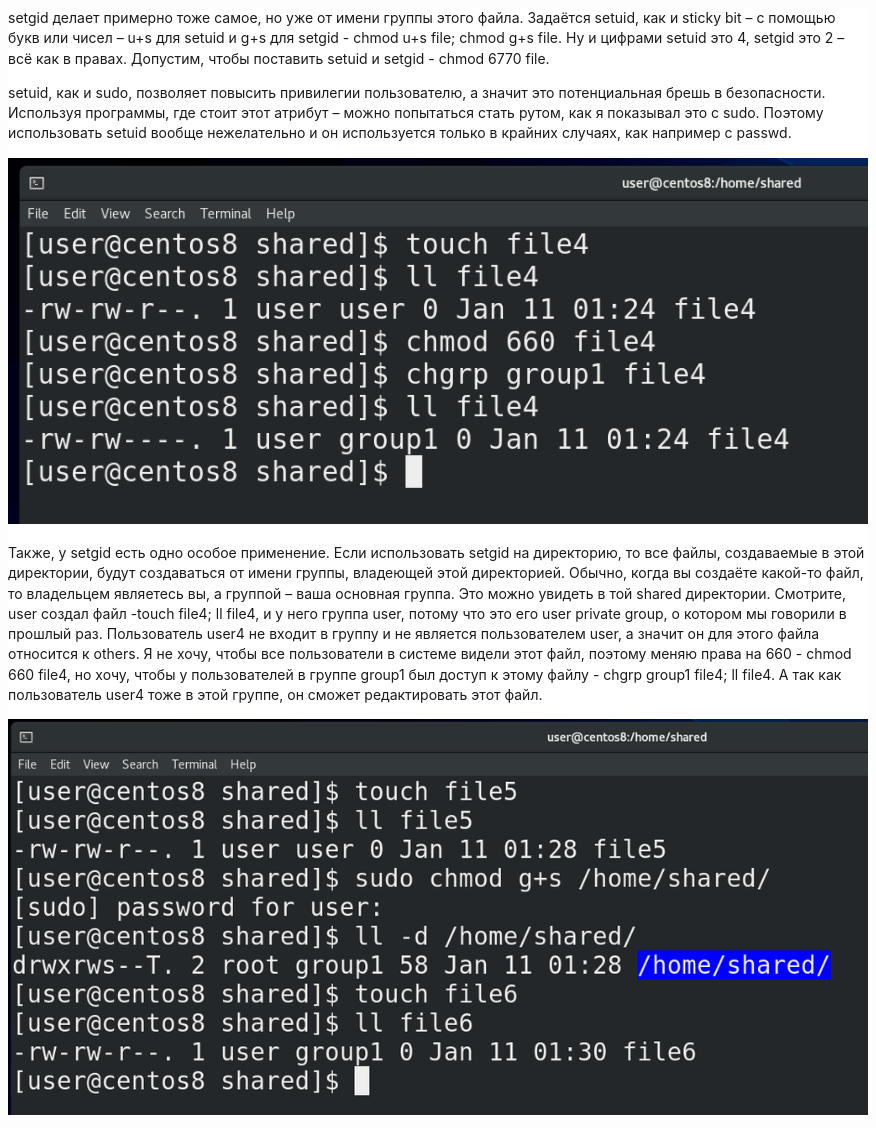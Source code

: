 setgid делает примерно тоже самое, но уже от имени группы этого файла. Задаётся setuid, как и sticky bit – с помощью букв или чисел – u+s для setuid и g+s для setgid - chmod u+s file; chmod g+s file. Ну и цифрами setuid это 4, setgid это 2 – всё как в правах. Допустим, чтобы поставить setuid и setgid - chmod 6770 file.

setuid, как и sudo, позволяет повысить привилегии пользователю, а значит это потенциальная брешь в безопасности. Используя программы, где стоит этот атрибут – можно попытаться стать рутом, как я показывал это с sudo. Поэтому использовать setuid вообще нежелательно и он используется только в крайних случаях, как например с passwd.

![](images/20/file4.png)

Также, у setgid есть одно особое применение. Если использовать setgid на директорию, то все файлы, создаваемые в этой директории, будут создаваться от имени группы, владеющей этой директорией. Обычно, когда вы создаёте какой-то файл, то владельцем являетесь вы, а группой – ваша основная группа. Это можно увидеть в той shared директории. Смотрите, user создал файл -touch file4; ll file4, и у него группа user, потому что это его user private group, о котором мы говорили в прошлый раз. Пользователь user4 не входит в группу и не является пользователем user, а значит он для этого файла относится к others. Я не хочу, чтобы все пользователи в системе видели этот файл, поэтому меняю права на 660 - chmod 660 file4, но хочу, чтобы у пользователей в группе group1 был доступ  к этому файлу - chgrp group1 file4; ll file4. А так как пользователь user4 тоже в этой группе, он сможет редактировать этот файл.

![](images/20/setgid.png)
